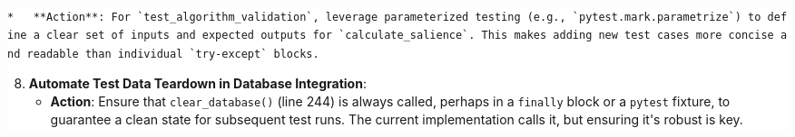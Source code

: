     *   **Action**: For `test_algorithm_validation`, leverage parameterized testing (e.g., `pytest.mark.parametrize`) to define a clear set of inputs and expected outputs for `calculate_salience`. This makes adding new test cases more concise and readable than individual `try-except` blocks.
8.  **Automate Test Data Teardown in Database Integration**:
    *   **Action**: Ensure that `clear_database()` (line 244) is always called, perhaps in a `finally` block or a `pytest` fixture, to guarantee a clean state for subsequent test runs. The current implementation calls it, but ensuring it's robust is key.
